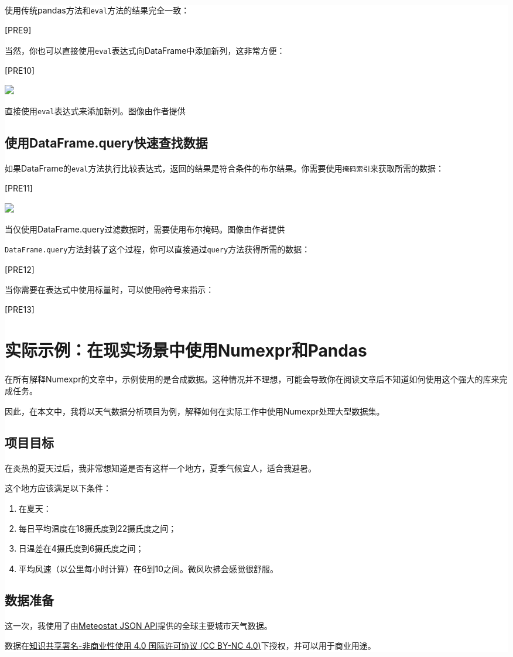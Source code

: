 使用传统pandas方法和`eval`方法的结果完全一致：

[PRE9]

当然，你也可以直接使用`eval`表达式向DataFrame中添加新列，这非常方便：

[PRE10]

![](../Images/66e858587c5103447993467f6883a977.png)

直接使用`eval`表达式来添加新列。图像由作者提供

## 使用DataFrame.query快速查找数据

如果DataFrame的`eval`方法执行比较表达式，返回的结果是符合条件的布尔结果。你需要使用`掩码索引`来获取所需的数据：

[PRE11]

![](../Images/d9e766d03562d4c0d42fc0388ac9ead9.png)

当仅使用DataFrame.query过滤数据时，需要使用布尔掩码。图像由作者提供

`DataFrame.query`方法封装了这个过程，你可以直接通过`query`方法获得所需的数据：

[PRE12]

当你需要在表达式中使用标量时，可以使用`@`符号来指示：

[PRE13]

# 实际示例：在现实场景中使用Numexpr和Pandas

在所有解释Numexpr的文章中，示例使用的是合成数据。这种情况并不理想，可能会导致你在阅读文章后不知道如何使用这个强大的库来完成任务。

因此，在本文中，我将以天气数据分析项目为例，解释如何在实际工作中使用Numexpr处理大型数据集。

## 项目目标

在炎热的夏天过后，我非常想知道是否有这样一个地方，夏季气候宜人，适合我避暑。

这个地方应该满足以下条件：

1.  在夏天：

1.  每日平均温度在18摄氏度到22摄氏度之间；

1.  日温差在4摄氏度到6摄氏度之间；

1.  平均风速（以公里每小时计算）在6到10之间。微风吹拂会感觉很舒服。

## 数据准备

这一次，我使用了由[Meteostat JSON API](https://dev.meteostat.net/api/stations/daily.html?ref=dataleadsfuture.com#endpoint)提供的全球主要城市天气数据。

数据在[知识共享署名-非商业性使用 4.0 国际许可协议 (CC BY-NC 4.0)](https://dev.meteostat.net/terms.html?ref=dataleadsfuture.com#availability)下授权，并可以用于商业用途。
